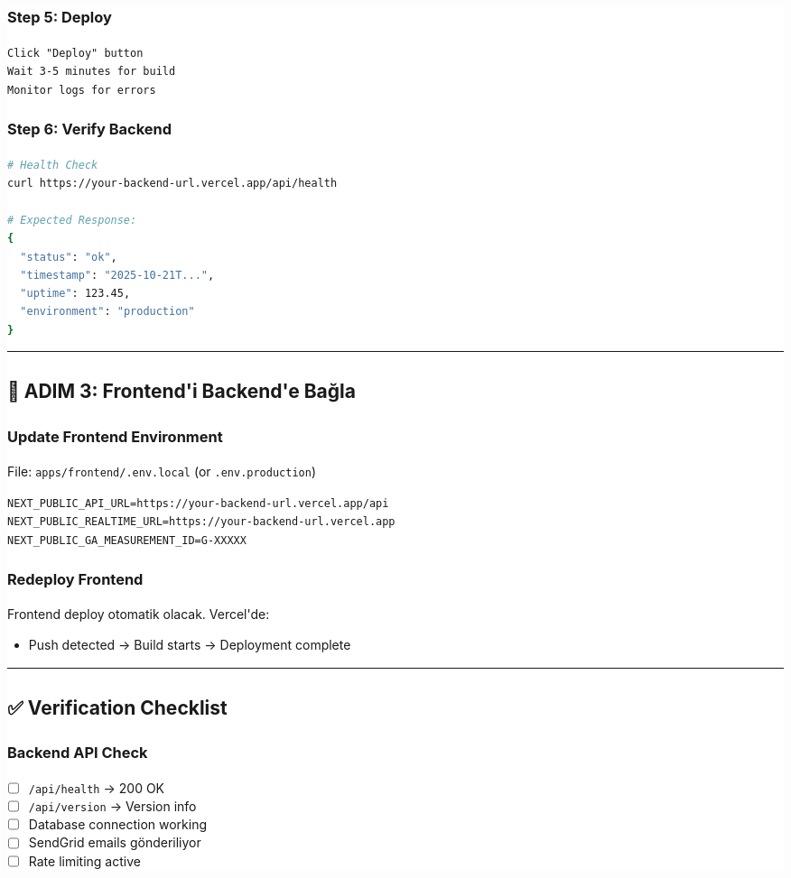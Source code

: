 
### Step 5: Deploy

```
Click "Deploy" button
Wait 3-5 minutes for build
Monitor logs for errors
```

### Step 6: Verify Backend

```bash
# Health Check
curl https://your-backend-url.vercel.app/api/health

# Expected Response:
{
  "status": "ok",
  "timestamp": "2025-10-21T...",
  "uptime": 123.45,
  "environment": "production"
}
```

---

## 🔌 ADIM 3: Frontend'i Backend'e Bağla

### Update Frontend Environment

File: `apps/frontend/.env.local` (or `.env.production`)

```
NEXT_PUBLIC_API_URL=https://your-backend-url.vercel.app/api
NEXT_PUBLIC_REALTIME_URL=https://your-backend-url.vercel.app
NEXT_PUBLIC_GA_MEASUREMENT_ID=G-XXXXX
```

### Redeploy Frontend

Frontend deploy otomatik olacak. Vercel'de:
- Push detected → Build starts → Deployment complete

---

## ✅ Verification Checklist

### Backend API Check
- [ ] `/api/health` → 200 OK
- [ ] `/api/version` → Version info
- [ ] Database connection working
- [ ] SendGrid emails gönderiliyor
- [ ] Rate limiting active
